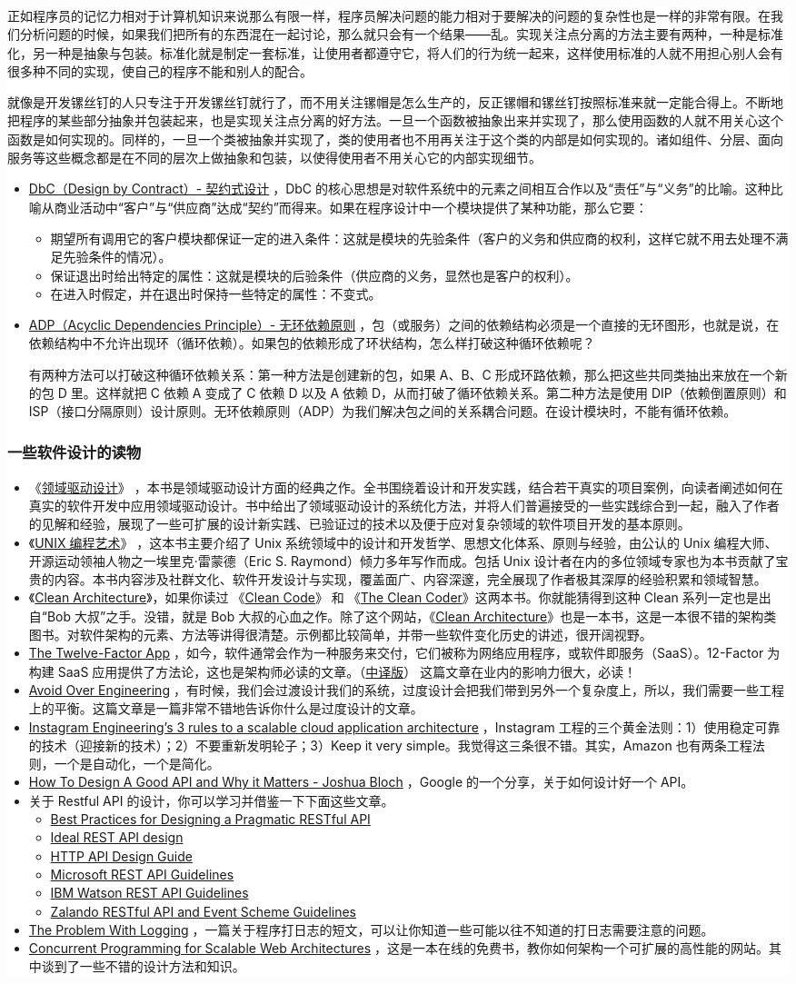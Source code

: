   正如程序员的记忆力相对于计算机知识来说那么有限一样，程序员解决问题的能力相对于要解决的问题的复杂性也是一样的非常有限。在我们分析问题的时候，如果我们把所有的东西混在一起讨论，那么就只会有一个结果——乱。实现关注点分离的方法主要有两种，一种是标准化，另一种是抽象与包装。标准化就是制定一套标准，让使用者都遵守它，将人们的行为统一起来，这样使用标准的人就不用担心别人会有很多种不同的实现，使自己的程序不能和别人的配合。

  就像是开发镙丝钉的人只专注于开发镙丝钉就行了，而不用关注镙帽是怎么生产的，反正镙帽和镙丝钉按照标准来就一定能合得上。不断地把程序的某些部分抽象并包装起来，也是实现关注点分离的好方法。一旦一个函数被抽象出来并实现了，那么使用函数的人就不用关心这个函数是如何实现的。同样的，一旦一个类被抽象并实现了，类的使用者也不用再关注于这个类的内部是如何实现的。诸如组件、分层、面向服务等这些概念都是在不同的层次上做抽象和包装，以使得使用者不用关心它的内部实现细节。

- [DbC（Design by Contract）- 契约式设计](http://en.wikipedia.org/wiki/Design_by_contract) ，DbC 的核心思想是对软件系统中的元素之间相互合作以及“责任”与“义务”的比喻。这种比喻从商业活动中“客户”与“供应商”达成“契约”而得来。如果在程序设计中一个模块提供了某种功能，那么它要：

  - 期望所有调用它的客户模块都保证一定的进入条件：这就是模块的先验条件（客户的义务和供应商的权利，这样它就不用去处理不满足先验条件的情况）。
  - 保证退出时给出特定的属性：这就是模块的后验条件（供应商的义务，显然也是客户的权利）。
  - 在进入时假定，并在退出时保持一些特定的属性：不变式。

- [ADP（Acyclic Dependencies Principle）- 无环依赖原则](http://c2.com/cgi/wiki?AcyclicDependenciesPrinciple) ，包（或服务）之间的依赖结构必须是一个直接的无环图形，也就是说，在依赖结构中不允许出现环（循环依赖）。如果包的依赖形成了环状结构，怎么样打破这种循环依赖呢？

  有两种方法可以打破这种循环依赖关系：第一种方法是创建新的包，如果 A、B、C 形成环路依赖，那么把这些共同类抽出来放在一个新的包 D 里。这样就把 C 依赖 A 变成了 C 依赖 D 以及 A 依赖 D，从而打破了循环依赖关系。第二种方法是使用 DIP（依赖倒置原则）和 ISP（接口分隔原则）设计原则。无环依赖原则（ADP）为我们解决包之间的关系耦合问题。在设计模块时，不能有循环依赖。

### 一些软件设计的读物

- 《[领域驱动设计](https://book.douban.com/subject/26819666/)》 ，本书是领域驱动设计方面的经典之作。全书围绕着设计和开发实践，结合若干真实的项目案例，向读者阐述如何在真实的软件开发中应用领域驱动设计。书中给出了领域驱动设计的系统化方法，并将人们普遍接受的一些实践综合到一起，融入了作者的见解和经验，展现了一些可扩展的设计新实践、已验证过的技术以及便于应对复杂领域的软件项目开发的基本原则。
- 《[UNIX 编程艺术](https://book.douban.com/subject/1467587/)》 ，这本书主要介绍了 Unix 系统领域中的设计和开发哲学、思想文化体系、原则与经验，由公认的 Unix 编程大师、开源运动领袖人物之一埃里克·雷蒙德（Eric S. Raymond）倾力多年写作而成。包括 Unix 设计者在内的多位领域专家也为本书贡献了宝贵的内容。本书内容涉及社群文化、软件开发设计与实现，覆盖面广、内容深邃，完全展现了作者极其深厚的经验积累和领域智慧。
- 《[Clean Architecture](https://8thlight.com/blog/uncle-bob/2012/08/13/the-clean-architecture.html)》，如果你读过 《[Clean Code](https://book.douban.com/subject/5442024/)》 和 《[The Clean Coder](https://book.douban.com/subject/11614538/)》这两本书。你就能猜得到这种 Clean 系列一定也是出自“Bob 大叔”之手。没错，就是 Bob 大叔的心血之作。除了这个网站，《[Clean Architecture](https://book.douban.com/subject/26915970/)》也是一本书，这是一本很不错的架构类图书。对软件架构的元素、方法等讲得很清楚。示例都比较简单，并带一些软件变化历史的讲述，很开阔视野。
- [The Twelve-Factor App](https://12factor.net/) ，如今，软件通常会作为一种服务来交付，它们被称为网络应用程序，或软件即服务（SaaS）。12-Factor 为构建 SaaS 应用提供了方法论，这也是架构师必读的文章。（[中译版](https://12factor.net/zh_cn/)） 这篇文章在业内的影响力很大，必读！
- [Avoid Over Engineering](https://medium.com/@rdsubhas/10-modern-software-engineering-mistakes-bc67fbef4fc8) ，有时候，我们会过渡设计我们的系统，过度设计会把我们带到另外一个复杂度上，所以，我们需要一些工程上的平衡。这篇文章是一篇非常不错地告诉你什么是过度设计的文章。
- [Instagram Engineering’s 3 rules to a scalable cloud application architecture](https://medium.com/@DataStax/instagram-engineerings-3-rules-to-a-scalable-cloud-application-architecture-c44afed31406) ，Instagram 工程的三个黄金法则：1）使用稳定可靠的技术（迎接新的技术）；2）不要重新发明轮子；3）Keep it very simple。我觉得这三条很不错。其实，Amazon 也有两条工程法则，一个是自动化，一个是简化。
- [How To Design A Good API and Why it Matters - Joshua Bloch](https://www.infoq.com/presentations/effective-api-design) ，Google 的一个分享，关于如何设计好一个 API。
- 关于 Restful API 的设计，你可以学习并借鉴一下下面这些文章。
  - [Best Practices for Designing a Pragmatic RESTful API](https://www.vinaysahni.com/best-practices-for-a-pragmatic-restful-api)
  - [Ideal REST API design](https://betimdrenica.wordpress.com/2015/03/09/ideal-rest-api-design/)
  - [HTTP API Design Guide](https://github.com/interagent/http-api-design)
  - [Microsoft REST API Guidelines](https://github.com/Microsoft/api-guidelines/blob/vNext/Guidelines.md)
  - [IBM Watson REST API Guidelines](https://github.com/watson-developer-cloud/api-guidelines)
  - [Zalando RESTful API and Event Scheme Guidelines](https://opensource.zalando.com/restful-api-guidelines/)
- [The Problem With Logging](https://blog.codinghorror.com/the-problem-with-logging/) ，一篇关于程序打日志的短文，可以让你知道一些可能以往不知道的打日志需要注意的问题。
- [Concurrent Programming for Scalable Web Architectures](http://berb.github.io/diploma-thesis/community/index.html) ，这是一本在线的免费书，教你如何架构一个可扩展的高性能的网站。其中谈到了一些不错的设计方法和知识。

